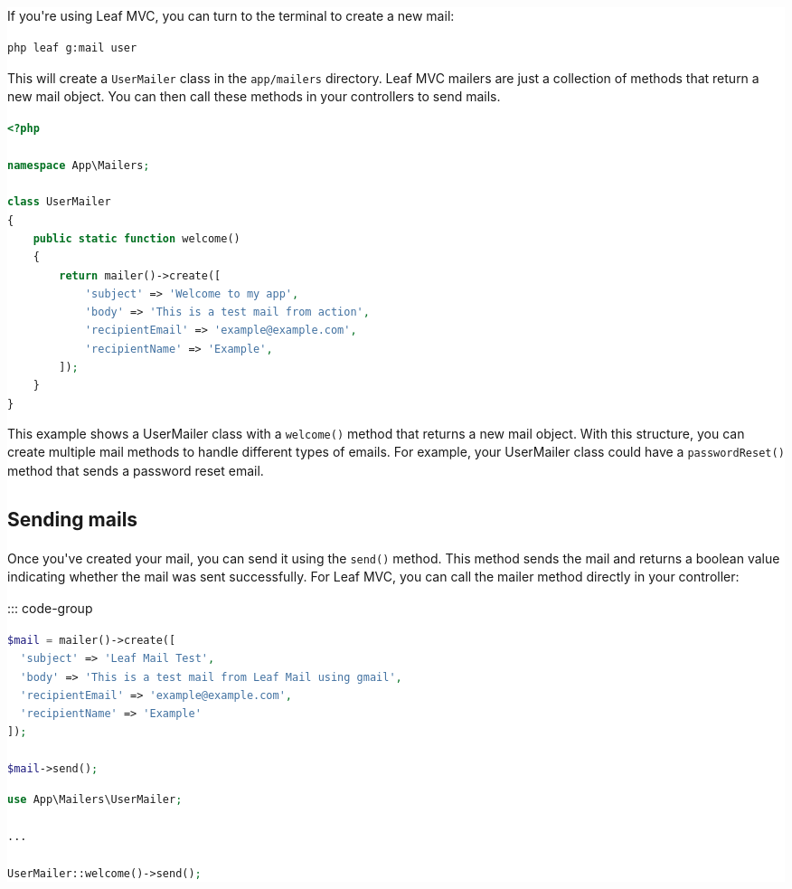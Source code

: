 If you're using Leaf MVC, you can turn to the terminal to create a new mail:

```bash:no-line-numbers
php leaf g:mail user
```

This will create a `UserMailer` class in the `app/mailers` directory. Leaf MVC mailers are just a collection of methods that return a new mail object. You can then call these methods in your controllers to send mails.

```php
<?php

namespace App\Mailers;

class UserMailer
{
    public static function welcome()
    {
        return mailer()->create([
            'subject' => 'Welcome to my app',
            'body' => 'This is a test mail from action',
            'recipientEmail' => 'example@example.com',
            'recipientName' => 'Example',
        ]);
    }
}
```

This example shows a UserMailer class with a `welcome()` method that returns a new mail object. With this structure, you can create multiple mail methods to handle different types of emails. For example, your UserMailer class could have a `passwordReset()` method that sends a password reset email.

## Sending mails

Once you've created your mail, you can send it using the `send()` method. This method sends the mail and returns a boolean value indicating whether the mail was sent successfully. For Leaf MVC, you can call the mailer method directly in your controller:

::: code-group

```php [Leaf]
$mail = mailer()->create([
  'subject' => 'Leaf Mail Test',
  'body' => 'This is a test mail from Leaf Mail using gmail',
  'recipientEmail' => 'example@example.com',
  'recipientName' => 'Example'
]);

$mail->send();
```

```php [Leaf MVC]
use App\Mailers\UserMailer;

...

UserMailer::welcome()->send();
```
